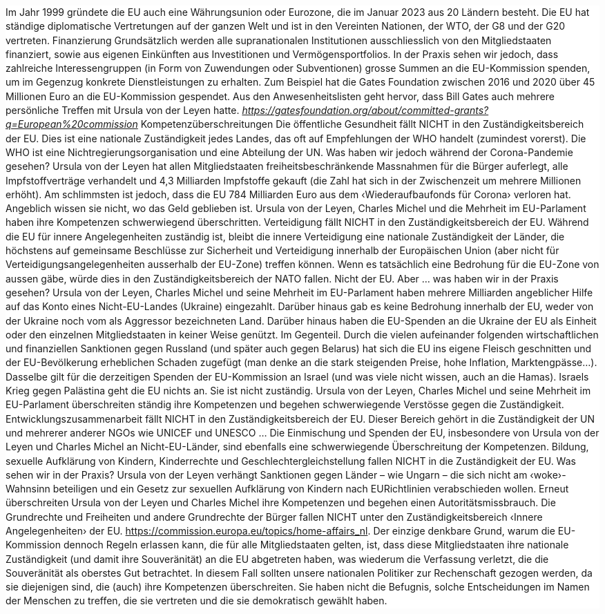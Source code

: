 Im Jahr 1999 gründete die EU auch eine Währungsunion oder Eurozone, die im Januar 2023 aus 20 Ländern besteht. Die EU hat ständige diplomatische Vertretungen auf der ganzen Welt und ist in den Vereinten Nationen, der WTO, der G8 und der G20 vertreten.
Finanzierung Grundsätzlich werden alle supranationalen Institutionen ausschliesslich von den Mitgliedstaaten finanziert, sowie aus eigenen Einkünften aus Investitionen und Vermögensportfolios.
In der Praxis sehen wir jedoch, dass zahlreiche Interessengruppen (in Form von Zuwendungen oder Subventionen) grosse Summen an die EU-Kommission spenden, um im Gegenzug konkrete Dienstleistungen zu erhalten.
Zum Beispiel hat die Gates Foundation zwischen 2016 und 2020 über 45 Millionen Euro an die EU-Kommission gespendet. Aus den Anwesenheitslisten geht hervor, dass Bill Gates auch mehrere persönliche Treffen mit Ursula von der Leyen hatte. _https://gatesfoundation.org/about/committed-grants?q=European%20commission_ Kompetenzüberschreitungen Die öffentliche Gesundheit fällt NICHT in den Zuständigkeitsbereich der EU. Dies ist eine nationale Zuständigkeit jedes Landes, das oft auf Empfehlungen der WHO handelt (zumindest vorerst). Die WHO ist eine Nichtregierungsorganisation und eine Abteilung der UN.
Was haben wir jedoch während der Corona-Pandemie gesehen? Ursula von der Leyen hat allen Mitgliedstaaten freiheitsbeschränkende Massnahmen für die Bürger auferlegt, alle Impfstoffverträge verhandelt und 4,3 Milliarden Impfstoffe gekauft (die Zahl hat sich in der Zwischenzeit um mehrere Millionen erhöht).
Am schlimmsten ist jedoch, dass die EU 784 Milliarden Euro aus dem ‹Wiederaufbaufonds für Corona› verloren hat. Angeblich wissen sie nicht, wo das Geld geblieben ist. Ursula von der Leyen, Charles Michel und die Mehrheit im EU-Parlament haben ihre Kompetenzen schwerwiegend überschritten.
Verteidigung fällt NICHT in den Zuständigkeitsbereich der EU. Während die EU für innere Angelegenheiten zuständig ist, bleibt die innere Verteidigung eine nationale Zuständigkeit der Länder, die höchstens auf gemeinsame Beschlüsse zur Sicherheit und Verteidigung innerhalb der Europäischen Union (aber nicht für Verteidigungsangelegenheiten ausserhalb der EU-Zone) treffen können. Wenn es tatsächlich eine Bedrohung für die EU-Zone von aussen gäbe, würde dies in den Zuständigkeitsbereich der NATO fallen. Nicht der EU.
Aber … was haben wir in der Praxis gesehen? Ursula von der Leyen, Charles Michel und seine Mehrheit im EU-Parlament haben mehrere Milliarden angeblicher Hilfe auf das Konto eines Nicht-EU-Landes (Ukraine) eingezahlt. Darüber hinaus gab es keine Bedrohung innerhalb der EU, weder von der Ukraine noch vom als Aggressor bezeichneten Land.
Darüber hinaus haben die EU-Spenden an die Ukraine der EU als Einheit oder den einzelnen Mitgliedstaaten in keiner Weise genützt. Im Gegenteil. Durch die vielen aufeinander folgenden wirtschaftlichen und finanziellen Sanktionen gegen Russland (und später auch gegen Belarus) hat sich die EU ins eigene Fleisch geschnitten und der EU-Bevölkerung erheblichen Schaden zugefügt (man denke an die stark steigenden Preise, hohe Inflation, Marktengpässe…). Dasselbe gilt für die derzeitigen Spenden der EU-Kommission an Israel (und was viele nicht wissen, auch an die Hamas). Israels Krieg gegen Palästina geht die EU nichts an. Sie ist nicht zuständig.
Ursula von der Leyen, Charles Michel und seine Mehrheit im EU-Parlament überschreiten ständig ihre Kompetenzen und begehen schwerwiegende Verstösse gegen die Zuständigkeit. Entwicklungszusammenarbeit fällt NICHT in den Zuständigkeitsbereich der EU.
Dieser Bereich gehört in die Zuständigkeit der UN und mehrerer anderer NGOs wie UNICEF und UNESCO … Die Einmischung und Spenden der EU, insbesondere von Ursula von der Leyen und Charles Michel an Nicht-EU-Länder, sind ebenfalls eine schwerwiegende Überschreitung der Kompetenzen.
Bildung, sexuelle Aufklärung von Kindern, Kinderrechte und Geschlechtergleichstellung fallen NICHT in die Zuständigkeit der EU.
Was sehen wir in der Praxis? Ursula von der Leyen verhängt Sanktionen gegen Länder – wie Ungarn – die sich nicht am ‹woke›-Wahnsinn beteiligen und ein Gesetz zur sexuellen Aufklärung von Kindern nach EURichtlinien verabschieden wollen. Erneut überschreiten Ursula von der Leyen und Charles Michel ihre Kompetenzen und begehen einen Autoritätsmissbrauch. Die Grundrechte und Freiheiten und andere Grundrechte der Bürger fallen NICHT unter den Zuständigkeitsbereich ‹Innere Angelegenheiten› der EU.
https://commission.europa.eu/topics/home-affairs_nl. Der einzige denkbare Grund, warum die EU-Kommission dennoch Regeln erlassen kann, die für alle Mitgliedstaaten gelten, ist, dass diese Mitgliedstaaten ihre nationale Zuständigkeit (und damit ihre Souveränität) an die EU abgetreten haben, was wiederum die Verfassung verletzt, die die Souveränität als oberstes Gut betrachtet. In diesem Fall sollten unsere nationalen Politiker zur Rechenschaft gezogen werden, da sie diejenigen sind, die (auch) ihre Kompetenzen überschreiten. Sie haben nicht die Befugnis, solche Entscheidungen im Namen der Menschen zu treffen, die sie vertreten und die sie demokratisch gewählt haben.